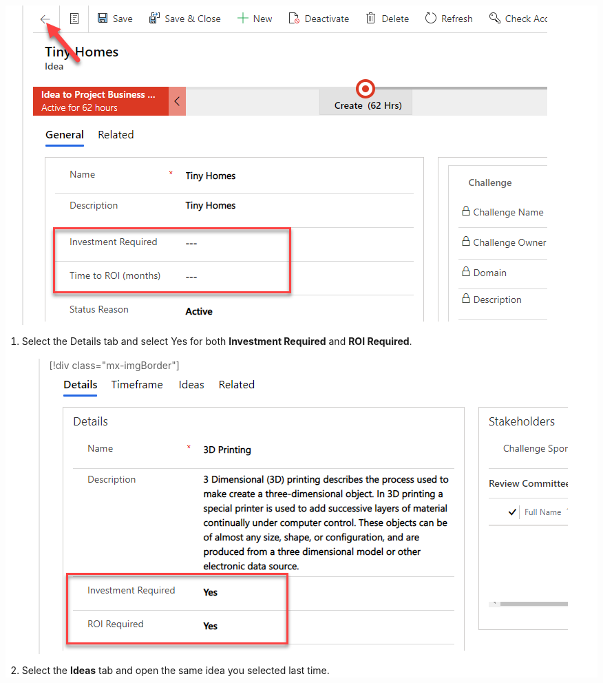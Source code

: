    > [![Screenshot of the back button in the upper left.](../media/back-button.png)](../media/back-button.png#lightbox)

1. Select the Details tab and select Yes for both **Investment Required** and **ROI Required**.

   > [!div class="mx-imgBorder"]
   > [![Screenshot of requirements set to yes.](../media/requirements.png)](../media/requirements.png#lightbox)

1. Select the **Ideas** tab and open the same idea you selected last time.
